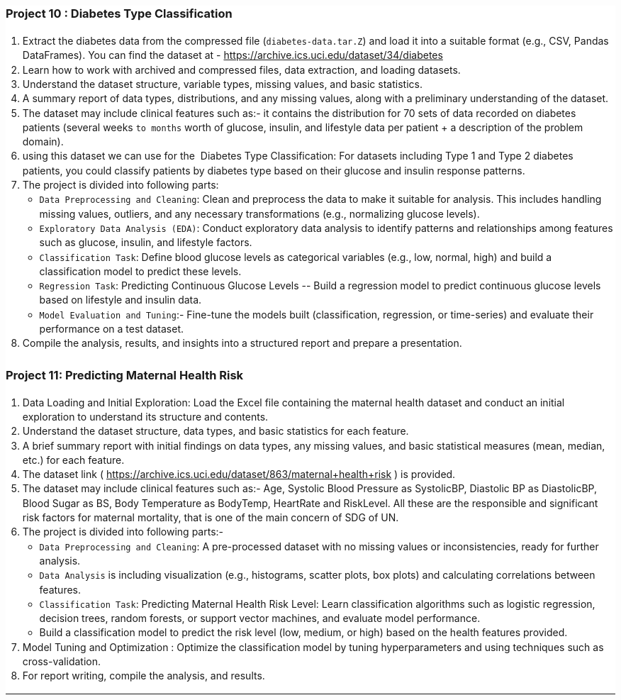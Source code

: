 ### Project 10 : Diabetes Type Classification

1. Extract the diabetes data from the compressed file (`diabetes-data.tar.Z`) and load it into a suitable format (e.g., CSV, Pandas DataFrames). You can find the dataset at - https://archive.ics.uci.edu/dataset/34/diabetes
2. Learn how to work with archived and compressed files, data extraction, and loading datasets.
3. Understand the dataset structure, variable types, missing values, and basic statistics.
4. A summary report of data types, distributions, and any missing values, along with a preliminary understanding of the dataset.
6. The dataset may include clinical features such as:- it contains the distribution for 70 sets of data recorded on diabetes patients (several weeks `to months` worth of glucose, insulin, and lifestyle data per patient + a description of the problem domain).
7. using this dataset we can use for the  Diabetes Type Classification: For datasets including Type 1 and Type 2 diabetes patients, you could classify patients by
diabetes type based on their glucose and insulin response patterns.
8. The project is divided into following parts:
   - `Data Preprocessing and Cleaning`: Clean and preprocess the data to make it suitable for analysis. This includes handling missing values, outliers, and any
necessary transformations (e.g., normalizing glucose levels).
   - `Exploratory Data Analysis (EDA)`: Conduct exploratory data analysis to identify patterns and relationships among features such as glucose, insulin, and lifestyle
factors.
   - `Classification Task`: Define blood glucose levels as categorical variables (e.g., low, normal, high) and build a classification model to predict these levels.
   - `Regression Task`: Predicting Continuous Glucose Levels -- Build a regression model to predict continuous glucose levels based on lifestyle and insulin data.
   - `Model Evaluation and Tuning`:- Fine-tune the models built (classification, regression, or time-series) and evaluate their performance on a test dataset.
10. Compile the analysis, results, and insights into a structured report and prepare a presentation.

### Project 11: Predicting Maternal Health Risk

1. Data Loading and Initial Exploration: Load the Excel file containing the maternal health dataset and conduct an initial exploration to understand its structure and contents.
2. Understand the dataset structure, data types, and basic statistics for each feature.
3. A brief summary report with initial findings on data types, any missing values, and basic statistical measures (mean, median, etc.) for each feature.
4. The dataset link ( https://archive.ics.uci.edu/dataset/863/maternal+health+risk ) is provided.
5. The dataset may include clinical features such as:- Age, Systolic Blood Pressure as SystolicBP, Diastolic BP as DiastolicBP, Blood Sugar as BS, Body Temperature as BodyTemp, HeartRate and RiskLevel. All these are the responsible and significant risk factors for maternal mortality, that is one of the main concern of SDG of UN.
6. The project is divided into following parts:-
   - `Data Preprocessing and Cleaning`: A pre-processed dataset with no missing values or inconsistencies, ready for further analysis.
   - `Data Analysis` is including visualization (e.g., histograms, scatter plots, box plots) and calculating correlations between features.
   - `Classification Task`: Predicting Maternal Health Risk Level: Learn classification algorithms such as logistic regression, decision trees, random forests, or support vector machines, and evaluate model performance.
   - Build a classification model to predict the risk level (low, medium, or high) based on the health features provided.
7. Model Tuning and Optimization : Optimize the classification model by tuning hyperparameters and using techniques such as cross-validation.
8. For report writing, compile the analysis, and results.

---
